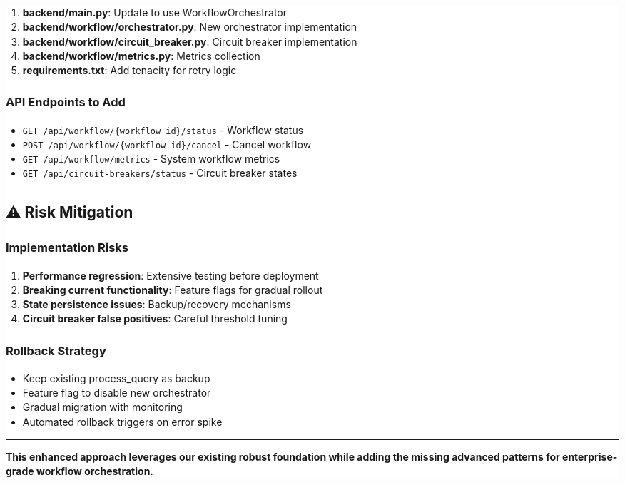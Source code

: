 1. **backend/main.py**: Update to use WorkflowOrchestrator
2. **backend/workflow/orchestrator.py**: New orchestrator implementation
3. **backend/workflow/circuit_breaker.py**: Circuit breaker implementation
4. **backend/workflow/metrics.py**: Metrics collection
5. **requirements.txt**: Add tenacity for retry logic

### API Endpoints to Add

- `GET /api/workflow/{workflow_id}/status` - Workflow status
- `POST /api/workflow/{workflow_id}/cancel` - Cancel workflow
- `GET /api/workflow/metrics` - System workflow metrics
- `GET /api/circuit-breakers/status` - Circuit breaker states

## ⚠️ **Risk Mitigation**

### Implementation Risks

1. **Performance regression**: Extensive testing before deployment
2. **Breaking current functionality**: Feature flags for gradual rollout
3. **State persistence issues**: Backup/recovery mechanisms
4. **Circuit breaker false positives**: Careful threshold tuning

### Rollback Strategy

- Keep existing process_query as backup
- Feature flag to disable new orchestrator
- Gradual migration with monitoring
- Automated rollback triggers on error spike

---

**This enhanced approach leverages our existing robust foundation while adding the missing advanced patterns for enterprise-grade workflow orchestration.**
